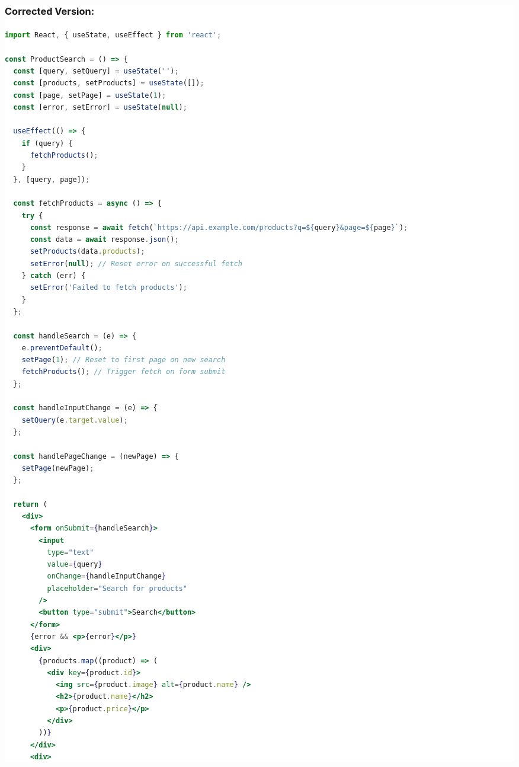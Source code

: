 ### Corrected Version:
```jsx
import React, { useState, useEffect } from 'react';

const ProductSearch = () => {
  const [query, setQuery] = useState('');
  const [products, setProducts] = useState([]);
  const [page, setPage] = useState(1);
  const [error, setError] = useState(null);

  useEffect(() => {
    if (query) {
      fetchProducts();
    }
  }, [query, page]);

  const fetchProducts = async () => {
    try {
      const response = await fetch(`https://api.example.com/products?q=${query}&page=${page}`);
      const data = await response.json();
      setProducts(data.products);
      setError(null); // Reset error on successful fetch
    } catch (err) {
      setError('Failed to fetch products');
    }
  };

  const handleSearch = (e) => {
    e.preventDefault();
    setPage(1); // Reset to first page on new search
    fetchProducts(); // Trigger fetch on form submit
  };

  const handleInputChange = (e) => {
    setQuery(e.target.value);
  };

  const handlePageChange = (newPage) => {
    setPage(newPage);
  };

  return (
    <div>
      <form onSubmit={handleSearch}>
        <input
          type="text"
          value={query}
          onChange={handleInputChange}
          placeholder="Search for products"
        />
        <button type="submit">Search</button>
      </form>
      {error && <p>{error}</p>}
      <div>
        {products.map((product) => (
          <div key={product.id}>
            <img src={product.image} alt={product.name} />
            <h2>{product.name}</h2>
            <p>{product.price}</p>
          </div>
        ))}
      </div>
      <div>
```